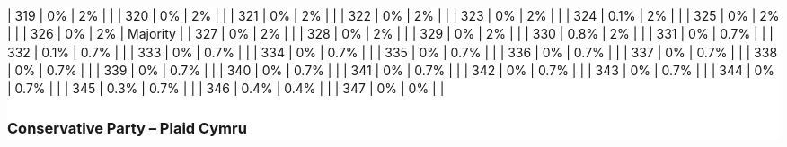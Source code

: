 | 319 | 0% | 2% |  |
| 320 | 0% | 2% |  |
| 321 | 0% | 2% |  |
| 322 | 0% | 2% |  |
| 323 | 0% | 2% |  |
| 324 | 0.1% | 2% |  |
| 325 | 0% | 2% |  |
| 326 | 0% | 2% | Majority |
| 327 | 0% | 2% |  |
| 328 | 0% | 2% |  |
| 329 | 0% | 2% |  |
| 330 | 0.8% | 2% |  |
| 331 | 0% | 0.7% |  |
| 332 | 0.1% | 0.7% |  |
| 333 | 0% | 0.7% |  |
| 334 | 0% | 0.7% |  |
| 335 | 0% | 0.7% |  |
| 336 | 0% | 0.7% |  |
| 337 | 0% | 0.7% |  |
| 338 | 0% | 0.7% |  |
| 339 | 0% | 0.7% |  |
| 340 | 0% | 0.7% |  |
| 341 | 0% | 0.7% |  |
| 342 | 0% | 0.7% |  |
| 343 | 0% | 0.7% |  |
| 344 | 0% | 0.7% |  |
| 345 | 0.3% | 0.7% |  |
| 346 | 0.4% | 0.4% |  |
| 347 | 0% | 0% |  |

### Conservative Party – Plaid Cymru
